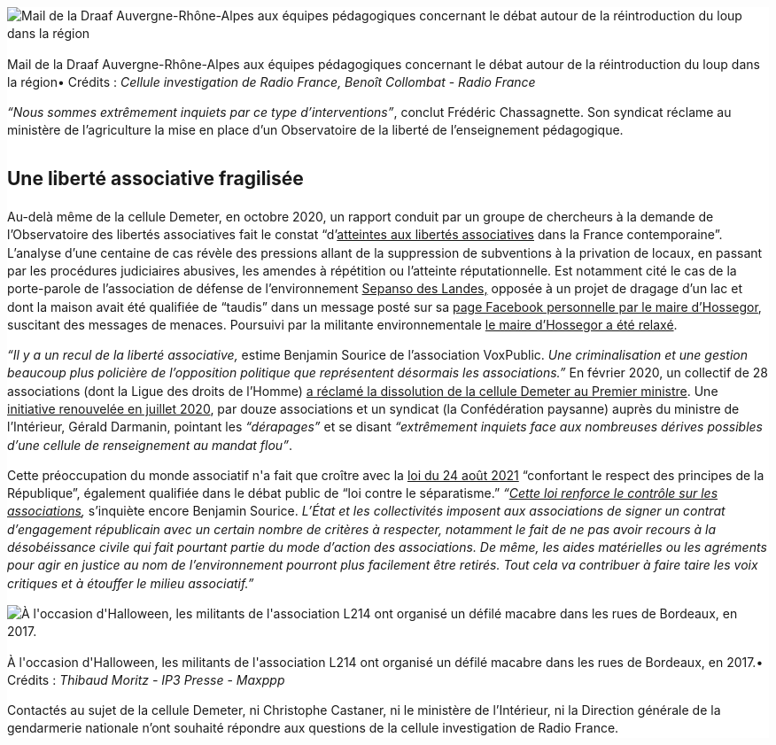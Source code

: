![Mail de la Draaf Auvergne-Rhône-Alpes aux équipes pédagogiques concernant le débat autour de la réintroduction du loup dans la région](https://cdn.radiofrance.fr/s3/cruiser-production/2021/10/2bdc1d15-4fae-4c76-95eb-8aec3f1802e9/838_mail-retour-du-loup.jpg)

Mail de la Draaf Auvergne-Rhône-Alpes aux équipes pédagogiques concernant le débat autour de la réintroduction du loup dans la région• Crédits : *Cellule investigation de Radio France, Benoît Collombat* - *Radio France*

*“Nous sommes extrêmement inquiets par ce type d’interventions”*, conclut Frédéric Chassagnette. Son syndicat réclame au ministère de l’agriculture la mise en place d’un Observatoire de la liberté de l’enseignement pédagogique.

## Une liberté associative fragilisée

Au-delà même de la cellule Demeter, en octobre 2020, un rapport conduit par un groupe de chercheurs à la demande de l’Observatoire des libertés associatives fait le constat “d’[atteintes aux libertés associatives](https://www.voxpublic.org/Une-citoyennete-reprimee-le-rapport-de-l-Observatoire-des-libertes-associatives.html) dans la France contemporaine”. L’analyse d’une centaine de cas révèle des pressions allant de la suppression de subventions à la privation de locaux, en passant par les procédures judiciaires abusives, les amendes à répétition ou l’atteinte réputationnelle. Est notamment cité le cas de la porte-parole de l’association de défense de l’environnement [Sepanso des Landes,](https://www.sepanso40.fr/accueil/qui-sommes-nous/) opposée à un projet de dragage d’un lac et dont la maison avait été qualifiée de “taudis” dans un message posté sur sa [page Facebook personnelle par le maire d’Hossegor](https://www.francebleu.fr/infos/faits-divers-justice/landes-l-ex-maire-d-hossegor-devant-le-tribunal-pour-provocation-au-crime-non-suivi-d-effet-1597767544), suscitant des messages de menaces. Poursuivi par la militante environnementale [le maire d’Hossegor a été relaxé](https://www.francebleu.fr/infos/faits-divers-justice/landes-l-ancien-maire-d-hossegor-relaxe-1600103406).

*“Il y a un recul de la liberté associative,* estime Benjamin Sourice de l’association VoxPublic. *Une criminalisation et une gestion beaucoup plus policière de l’opposition politique que représentent désormais les associations.”* En février 2020, un collectif de 28 associations (dont la Ligue des droits de l’Homme) [a réclamé la dissolution de la cellule Demeter au Premier ministre](https://www.ldh-france.org/dissoudre-la-cellule-demeter-est-indispensable-pour-apaiser-les-relations-avec-le-monde-paysan/). Une [initiative renouvelée en juillet 2020](https://www.amisdelaterre.org/lettre-ouverte-dissolution-cellule-demeter/), par douze associations et un syndicat (la Confédération paysanne) auprès du ministre de l’Intérieur, Gérald Darmanin, pointant les *“dérapages”* et se disant *“extrêmement inquiets face aux nombreuses dérives possibles d’une cellule de renseignement au mandat flou”*.

Cette préoccupation du monde associatif n'a fait que croître avec la [loi du 24 août 2021](https://www.vie-publique.fr/loi/277621-loi-separatisme-respect-des-principes-de-la-republique-24-aout-2021) “confortant le respect des principes de la République”, également qualifiée dans le débat public de “loi contre le séparatisme.” *“[Cette loi renforce le contrôle sur les associations](https://www.lacoalition.fr/Note-Loi-separatisme-quelles-nouvelles-obligations-pour-les-associations),* s’inquiète encore Benjamin Sourice. *L’État et les collectivités imposent aux associations de signer un contrat d’engagement républicain avec un certain nombre de critères à respecter, notamment le fait de ne pas avoir recours à la désobéissance civile qui fait pourtant partie du mode d’action des associations. De même, les aides matérielles ou les agréments pour agir en justice au nom de l’environnement pourront plus facilement être retirés. Tout cela va contribuer à faire taire les voix critiques et à étouffer le milieu associatif.”*

![À l'occasion d'Halloween, les militants de l'association L214 ont organisé un défilé macabre dans les rues de Bordeaux, en 2017.](https://cdn.radiofrance.fr/s3/cruiser-production/2021/10/b65413c1-86ee-4390-8136-8cf1b3ee8f45/838_thibaud-moritz-ip3-presse-maxppp.jpg)

À l'occasion d'Halloween, les militants de l'association L214 ont organisé un défilé macabre dans les rues de Bordeaux, en 2017.• Crédits : *Thibaud Moritz - IP3 Presse* - *Maxppp*

Contactés au sujet de la cellule Demeter, ni Christophe Castaner, ni le ministère de l’Intérieur, ni la Direction générale de la gendarmerie nationale n’ont souhaité répondre aux questions de la cellule investigation de Radio France.

